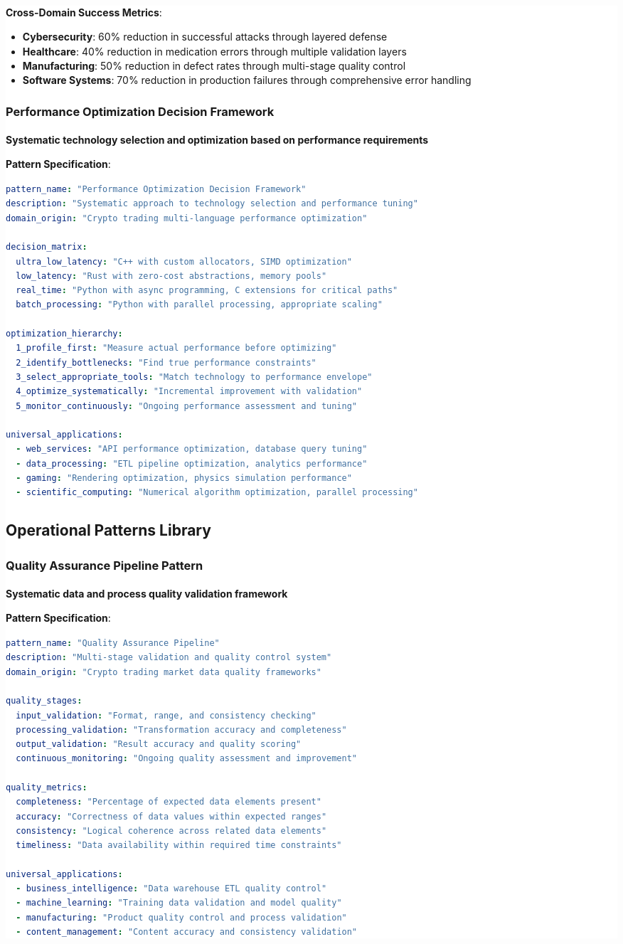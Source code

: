 **Cross-Domain Success Metrics**:
- **Cybersecurity**: 60% reduction in successful attacks through layered defense
- **Healthcare**: 40% reduction in medication errors through multiple validation layers
- **Manufacturing**: 50% reduction in defect rates through multi-stage quality control
- **Software Systems**: 70% reduction in production failures through comprehensive error handling

### Performance Optimization Decision Framework
**Systematic technology selection and optimization based on performance requirements**

**Pattern Specification**:
```yaml
pattern_name: "Performance Optimization Decision Framework"
description: "Systematic approach to technology selection and performance tuning"
domain_origin: "Crypto trading multi-language performance optimization"

decision_matrix:
  ultra_low_latency: "C++ with custom allocators, SIMD optimization"
  low_latency: "Rust with zero-cost abstractions, memory pools"
  real_time: "Python with async programming, C extensions for critical paths"
  batch_processing: "Python with parallel processing, appropriate scaling"

optimization_hierarchy:
  1_profile_first: "Measure actual performance before optimizing"
  2_identify_bottlenecks: "Find true performance constraints"
  3_select_appropriate_tools: "Match technology to performance envelope"
  4_optimize_systematically: "Incremental improvement with validation"
  5_monitor_continuously: "Ongoing performance assessment and tuning"

universal_applications:
  - web_services: "API performance optimization, database query tuning"
  - data_processing: "ETL pipeline optimization, analytics performance"
  - gaming: "Rendering optimization, physics simulation performance"
  - scientific_computing: "Numerical algorithm optimization, parallel processing"
```

## Operational Patterns Library

### Quality Assurance Pipeline Pattern
**Systematic data and process quality validation framework**

**Pattern Specification**:
```yaml
pattern_name: "Quality Assurance Pipeline"
description: "Multi-stage validation and quality control system"
domain_origin: "Crypto trading market data quality frameworks"

quality_stages:
  input_validation: "Format, range, and consistency checking"
  processing_validation: "Transformation accuracy and completeness"
  output_validation: "Result accuracy and quality scoring"
  continuous_monitoring: "Ongoing quality assessment and improvement"

quality_metrics:
  completeness: "Percentage of expected data elements present"
  accuracy: "Correctness of data values within expected ranges"
  consistency: "Logical coherence across related data elements"
  timeliness: "Data availability within required time constraints"

universal_applications:
  - business_intelligence: "Data warehouse ETL quality control"
  - machine_learning: "Training data validation and model quality"
  - manufacturing: "Product quality control and process validation"
  - content_management: "Content accuracy and consistency validation"
```
